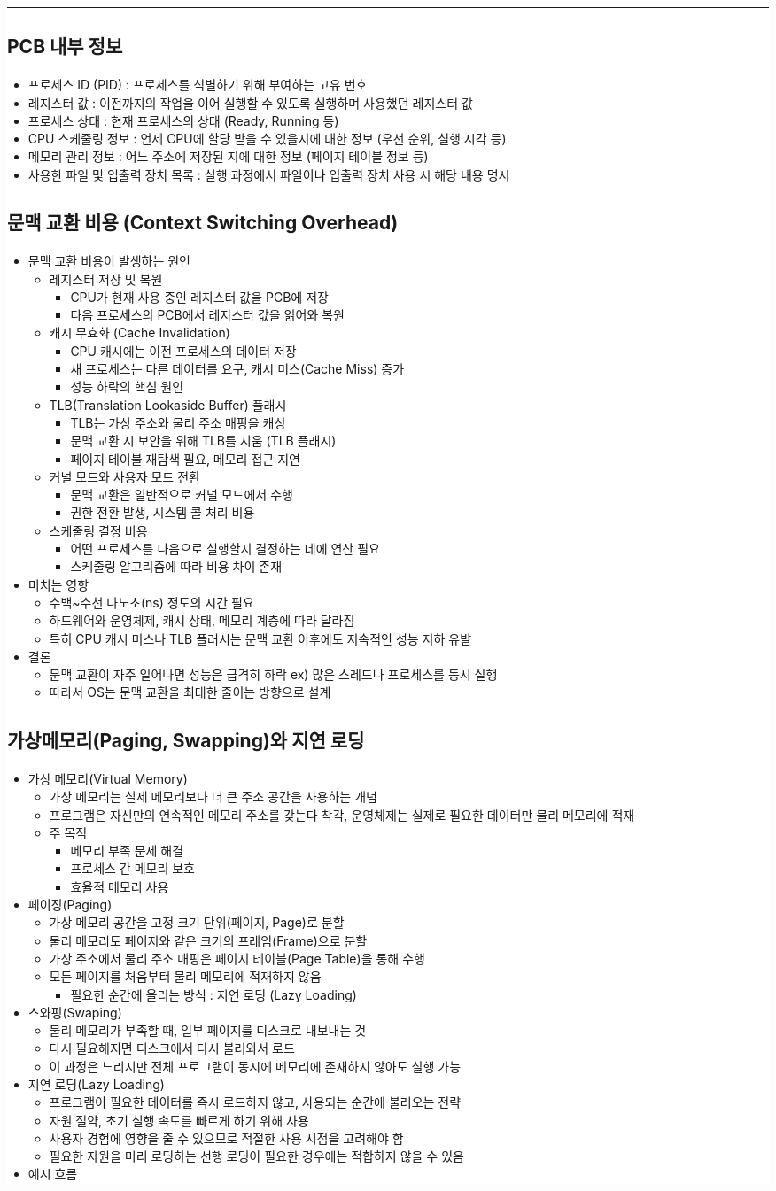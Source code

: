 ***
## PCB 내부 정보
* 프로세스 ID (PID) : 프로세스를 식별하기 위해 부여하는 고유 번호
* 레지스터 값 : 이전까지의 작업을 이어 실행할 수 있도록 실행하며 사용했던 레지스터 값
* 프로세스 상태 : 현재 프로세스의 상태 (Ready, Running 등)
* CPU 스케줄링 정보 : 언제 CPU에 할당 받을 수 있을지에 대한 정보 (우선 순위, 실행 시각 등)
* 메모리 관리 정보 : 어느 주소에 저장된 지에 대한 정보 (페이지 테이블 정보 등)
* 사용한 파일 및 입출력 장치 목록 : 실행 과정에서 파일이나 입출력 장치 사용 시 해당 내용 명시

## 문맥 교환 비용 (Context Switching Overhead)
* 문맥 교환 비용이 발생하는 원인
  * 레지스터 저장 및 복원
    * CPU가 현재 사용 중인 레지스터 값을 PCB에 저장
    * 다음 프로세스의 PCB에서 레지스터 값을 읽어와 복원
  * 캐시 무효화 (Cache Invalidation)
    * CPU 캐시에는 이전 프로세스의 데이터 저장
    * 새 프로세스는 다른 데이터를 요구, 캐시 미스(Cache Miss) 증가
    * 성능 하락의 핵심 원인
  * TLB(Translation Lookaside Buffer) 플래시
    * TLB는 가상 주소와 물리 주소 매핑을 캐싱
    * 문맥 교환 시 보안을 위해 TLB를 지움 (TLB 플래시)
    * 페이지 테이블 재탐색 필요, 메모리 접근 지연
  * 커널 모드와 사용자 모드 전환
    * 문맥 교환은 일반적으로 커널 모드에서 수행
    * 권한 전환 발생, 시스템 콜 처리 비용
  * 스케줄링 결정 비용
    * 어떤 프로세스를 다음으로 실행할지 결정하는 데에 연산 필요
    * 스케줄링 알고리즘에 따라 비용 차이 존재
* 미치는 영향
  * 수백~수천 나노초(ns) 정도의 시간 필요
  * 하드웨어와 운영체제, 캐시 상태, 메모리 계층에 따라 달라짐
  * 특히 CPU 캐시 미스나 TLB 플러시는 문맥 교환 이후에도 지속적인 성능 저하 유발
* 결론
  * 문맥 교환이 자주 일어나면 성능은 급격히 하락
  ex) 많은 스레드나 프로세스를 동시 실행
  * 따라서 OS는 문맥 교환을 최대한 줄이는 방향으로 설계

## 가상메모리(Paging, Swapping)와 지연 로딩
* 가상 메모리(Virtual Memory)
  * 가상 메모리는 실제 메모리보다 더 큰 주소 공간을 사용하는 개념
  * 프로그램은 자신만의 연속적인 메모리 주소를 갖는다 착각, 운영체제는 실제로 필요한 데이터만 물리 메모리에 적재
  * 주 목적
    * 메모리 부족 문제 해결
    * 프로세스 간 메모리 보호
    * 효율적 메모리 사용
* 페이징(Paging)
  * 가상 메모리 공간을 고정 크기 단위(페이지, Page)로 분할
  * 물리 메모리도 페이지와 같은 크기의 프레임(Frame)으로 분할
  * 가상 주소에서 물리 주소 매핑은 페이지 테이블(Page Table)을 통해 수행
  * 모든 페이지를 처음부터 물리 메모리에 적재하지 않음
    * 필요한 순간에 올리는 방식 : 지연 로딩 (Lazy Loading)
* 스와핑(Swaping)
  * 물리 메모리가 부족할 때, 일부 페이지를 디스크로 내보내는 것
  * 다시 필요해지면 디스크에서 다시 불러와서 로드
  * 이 과정은 느리지만 전체 프로그램이 동시에 메모리에 존재하지 않아도 실행 가능
* 지연 로딩(Lazy Loading)
  * 프로그램이 필요한 데이터를 즉시 로드하지 않고, 사용되는 순간에 불러오는 전략
  * 자원 절약, 초기 실행 속도를 빠르게 하기 위해 사용
  * 사용자 경험에 영향을 줄 수 있으므로 적절한 사용 시점을 고려해야 함
  * 필요한 자원을 미리 로딩하는 선행 로딩이 필요한 경우에는 적합하지 않을 수 있음
* 예시 흐름